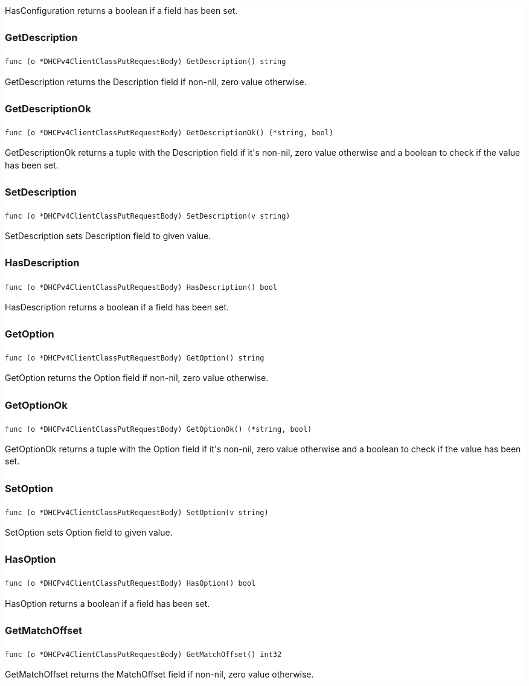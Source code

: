 HasConfiguration returns a boolean if a field has been set.

### GetDescription

`func (o *DHCPv4ClientClassPutRequestBody) GetDescription() string`

GetDescription returns the Description field if non-nil, zero value otherwise.

### GetDescriptionOk

`func (o *DHCPv4ClientClassPutRequestBody) GetDescriptionOk() (*string, bool)`

GetDescriptionOk returns a tuple with the Description field if it's non-nil, zero value otherwise
and a boolean to check if the value has been set.

### SetDescription

`func (o *DHCPv4ClientClassPutRequestBody) SetDescription(v string)`

SetDescription sets Description field to given value.

### HasDescription

`func (o *DHCPv4ClientClassPutRequestBody) HasDescription() bool`

HasDescription returns a boolean if a field has been set.

### GetOption

`func (o *DHCPv4ClientClassPutRequestBody) GetOption() string`

GetOption returns the Option field if non-nil, zero value otherwise.

### GetOptionOk

`func (o *DHCPv4ClientClassPutRequestBody) GetOptionOk() (*string, bool)`

GetOptionOk returns a tuple with the Option field if it's non-nil, zero value otherwise
and a boolean to check if the value has been set.

### SetOption

`func (o *DHCPv4ClientClassPutRequestBody) SetOption(v string)`

SetOption sets Option field to given value.

### HasOption

`func (o *DHCPv4ClientClassPutRequestBody) HasOption() bool`

HasOption returns a boolean if a field has been set.

### GetMatchOffset

`func (o *DHCPv4ClientClassPutRequestBody) GetMatchOffset() int32`

GetMatchOffset returns the MatchOffset field if non-nil, zero value otherwise.
